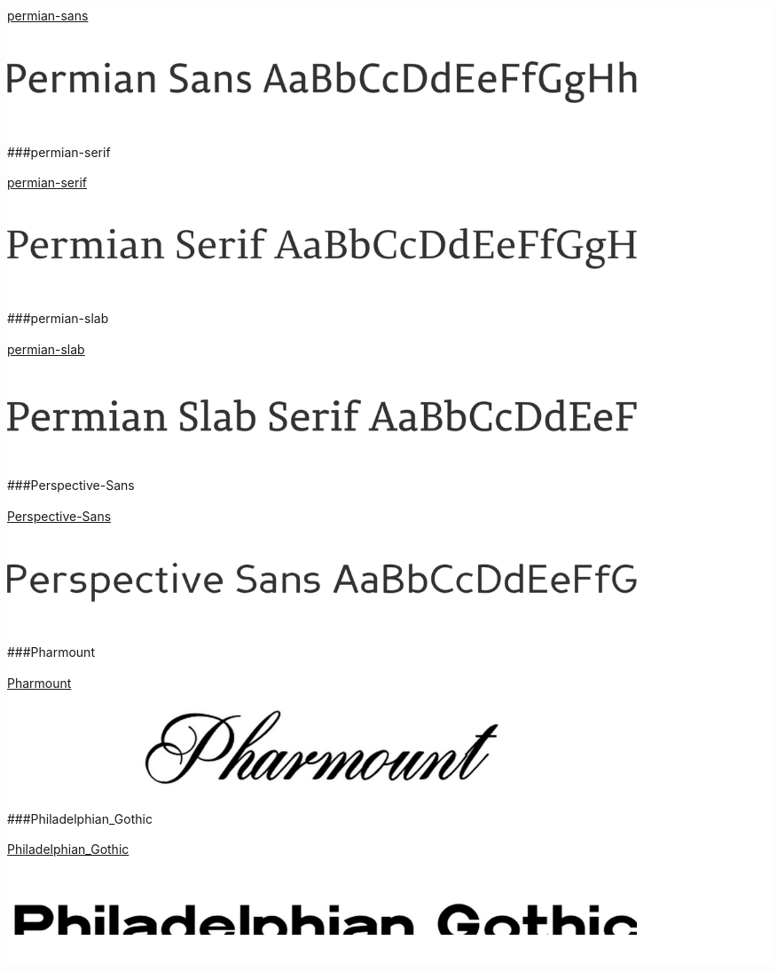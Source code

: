 [permian-sans](../../Fonts/P/permian-sans)

<img src="permian-sans.png" width="710" height="100" />

###permian-serif

[permian-serif](../../Fonts/P/permian-serif)

<img src="permian-serif.png" width="710" height="100" />

###permian-slab

[permian-slab](../../Fonts/P/permian-slab)

<img src="permian-slab.png" width="710" height="100" />

###Perspective-Sans

[Perspective-Sans](../../Fonts/P/Perspective-Sans)

<img src="Perspective-Sans.png" width="710" height="100" />

###Pharmount

[Pharmount](../../Fonts/P/pharmount)

<img src="Pharmount.png" width="710" height="100" />

###Philadelphian_Gothic

[Philadelphian_Gothic](../../Fonts/P/philadelphian_gothic)

<img src="Philadelphian_Gothic.png" width="710" height="100" />
